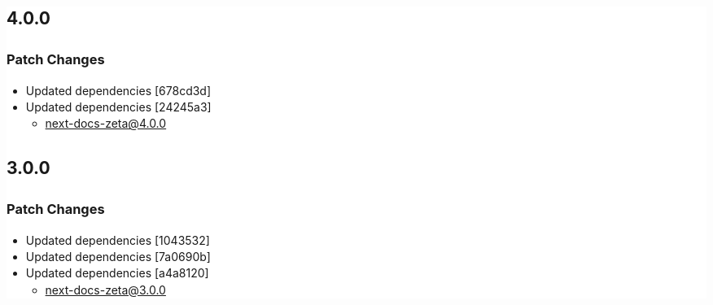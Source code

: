 ## 4.0.0

### Patch Changes

- Updated dependencies [678cd3d]
- Updated dependencies [24245a3]
  - next-docs-zeta@4.0.0

## 3.0.0

### Patch Changes

- Updated dependencies [1043532]
- Updated dependencies [7a0690b]
- Updated dependencies [a4a8120]
  - next-docs-zeta@3.0.0
